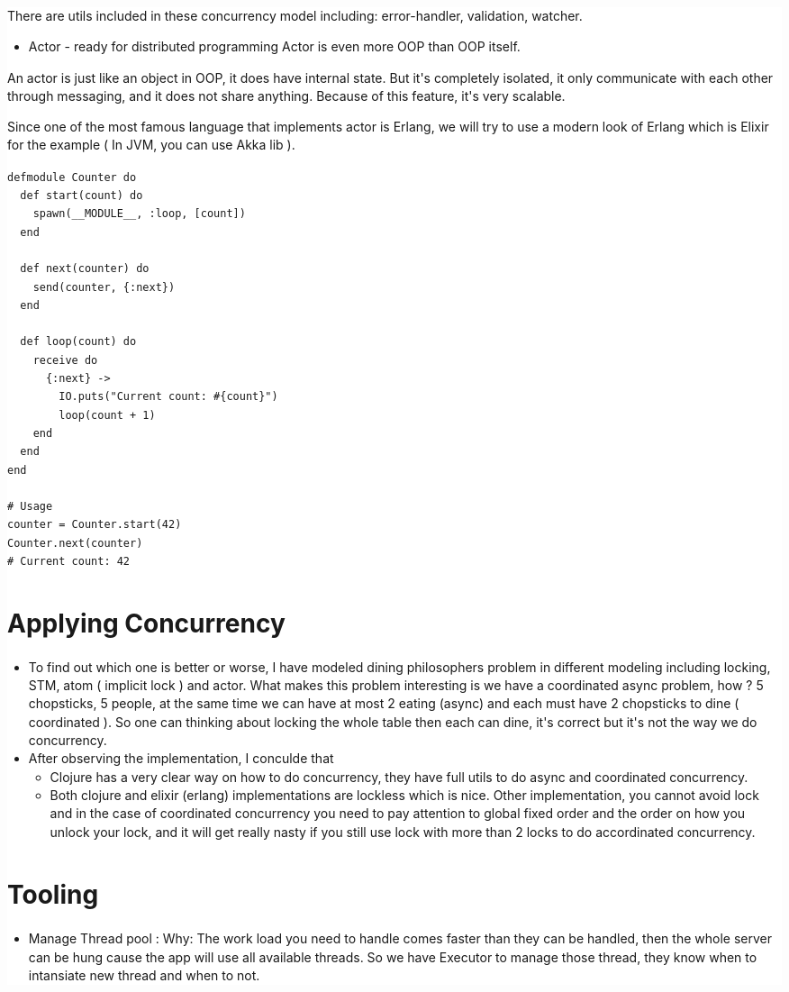 There are utils included in these concurrency model including: error-handler, validation, watcher.

- Actor - ready for distributed programming
Actor is even more OOP than OOP itself.

An actor is just like an object in OOP, it does have internal state. But it's completely isolated, it only communicate with each other through messaging, and it does not share anything. Because of this feature, it's very scalable.

Since one of the most famous language that implements actor is Erlang, we will try to use a modern look of Erlang which is Elixir for the example ( In JVM, you can use Akka lib ).

```
defmodule​ Counter ​do
  ​def​ start(count) ​do
    spawn(__MODULE__, :loop, [count])
  ​end

  ​def​ next(counter) ​do
    send(counter, {:next})
  ​end
​ 
  ​def​ loop(count) ​do
    ​receive​ ​do
      {:next} ->
        IO.puts(​"Current count: #{count}"​)
        loop(count + 1)
    ​end
  ​end
​end

# Usage
counter = Counter.start(42)
Counter.next(counter)
# Current count: 42
```

# Applying Concurrency
- To find out which one is better or worse, I have modeled dining philosophers problem in different modeling including locking, STM, atom ( implicit lock ) and actor. What makes this problem interesting is we have a coordinated async problem, how ? 5 chopsticks, 5 people, at the same time we can have at most 2 eating (async) and each must have 2 chopsticks to dine ( coordinated ). So one can thinking about locking the whole table then each can dine, it's correct but it's not the way we do concurrency.
- After observing the implementation, I conculde that
  - Clojure has a very clear way on how to do concurrency, they have full utils to do async and coordinated concurrency.
  - Both clojure and elixir (erlang) implementations are lockless which is nice. Other implementation, you cannot avoid lock and in the case of coordinated concurrency you need to pay attention to global fixed order and the order on how you unlock your lock, and it will get really nasty if you still use lock with more than 2 locks to do accordinated concurrency.

# Tooling
- Manage Thread pool :
  Why: The work load you need to handle comes faster than they can be handled, then the whole server can be hung cause the app will use all available threads. So we have Executor to manage those thread, they know when to intansiate new thread and when to not.
